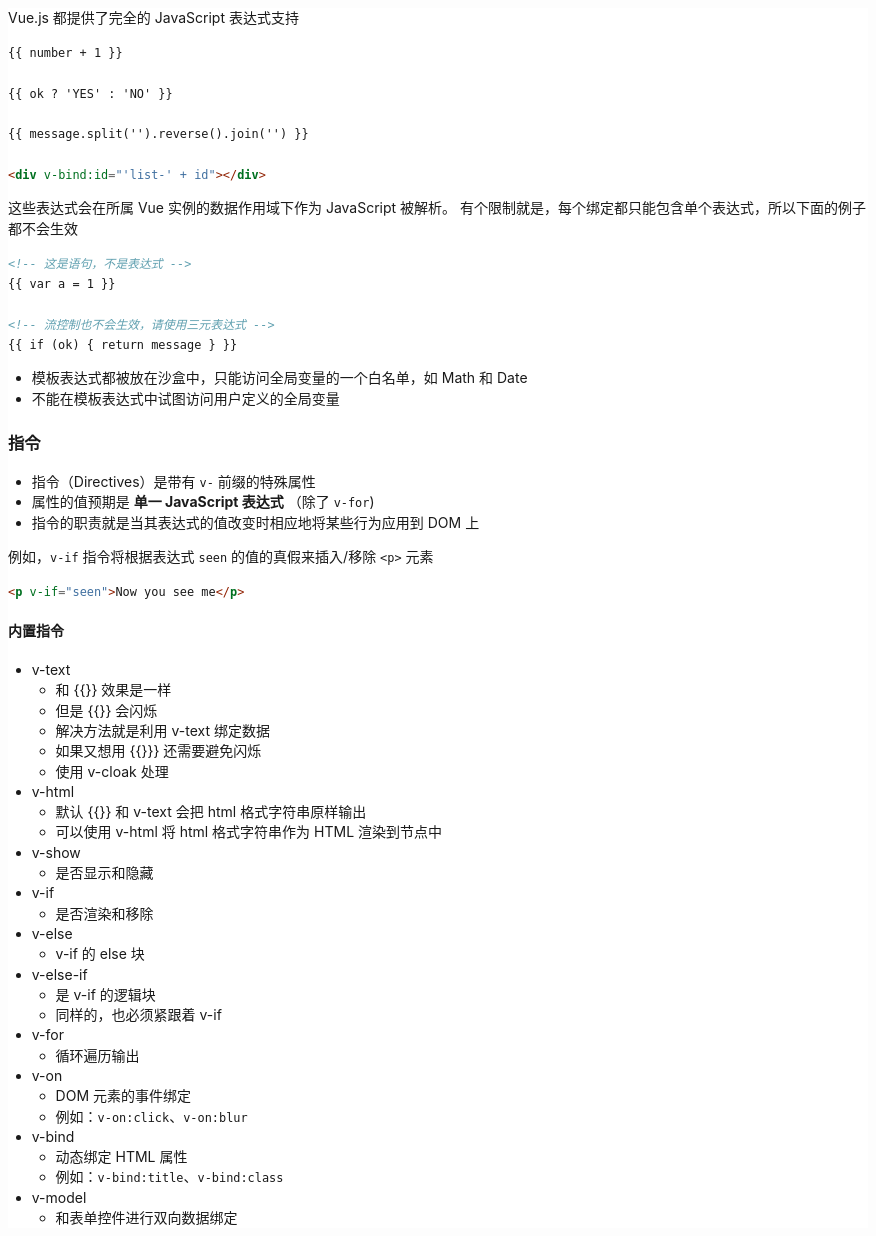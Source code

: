 Vue.js 都提供了完全的 JavaScript 表达式支持

``` html
{{ number + 1 }}

{{ ok ? 'YES' : 'NO' }}

{{ message.split('').reverse().join('') }}

<div v-bind:id="'list-' + id"></div>
```

这些表达式会在所属 Vue 实例的数据作用域下作为 JavaScript 被解析。
有个限制就是，每个绑定都只能包含单个表达式，所以下面的例子都不会生效

```html
<!-- 这是语句，不是表达式 -->
{{ var a = 1 }}

<!-- 流控制也不会生效，请使用三元表达式 -->
{{ if (ok) { return message } }}
```

- 模板表达式都被放在沙盒中，只能访问全局变量的一个白名单，如 Math 和 Date
- 不能在模板表达式中试图访问用户定义的全局变量

### 指令

- 指令（Directives）是带有 `v-` 前缀的特殊属性
- 属性的值预期是 **单一 JavaScript 表达式** （除了 `v-for`)
- 指令的职责就是当其表达式的值改变时相应地将某些行为应用到 DOM 上

例如，`v-if` 指令将根据表达式 `seen` 的值的真假来插入/移除 `<p>` 元素

``` html
<p v-if="seen">Now you see me</p>
```

#### 内置指令

- v-text
  + 和 {{}} 效果是一样
  + 但是 {{}} 会闪烁
  + 解决方法就是利用 v-text 绑定数据
  + 如果又想用 {{}}} 还需要避免闪烁
  + 使用 v-cloak 处理
- v-html
  + 默认 {{}} 和 v-text 会把 html 格式字符串原样输出
  + 可以使用 v-html 将 html 格式字符串作为 HTML 渲染到节点中
- v-show
  + 是否显示和隐藏
- v-if
  + 是否渲染和移除
- v-else
  + v-if 的 else 块
- v-else-if
  + 是 v-if 的逻辑块
  + 同样的，也必须紧跟着 v-if 
- v-for
  + 循环遍历输出
- v-on
  + DOM 元素的事件绑定
  + 例如：`v-on:click`、`v-on:blur`
- v-bind
  + 动态绑定 HTML 属性
  + 例如：`v-bind:title`、`v-bind:class`
- v-model
  + 和表单控件进行双向数据绑定